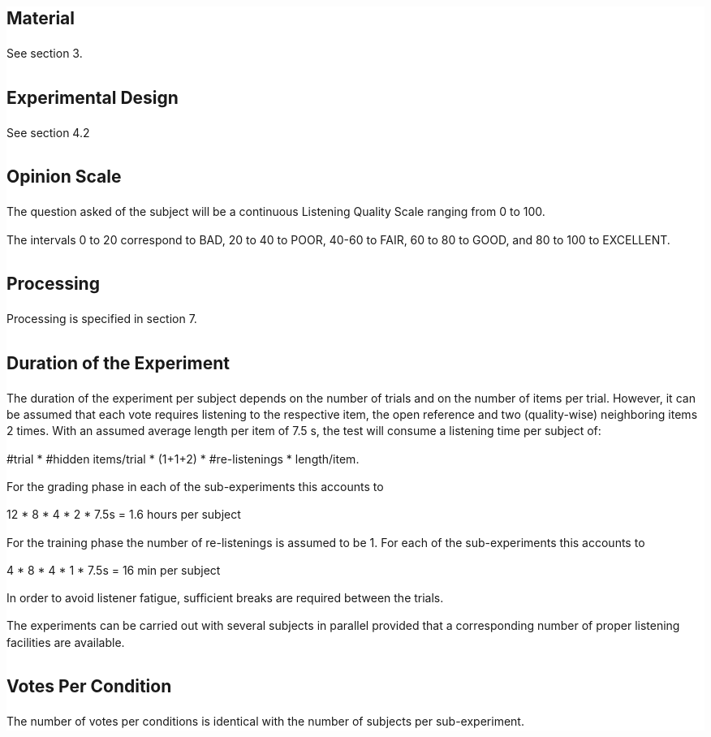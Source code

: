 Material
--------

See section 3.

Experimental Design
-------------------

See section 4.2

Opinion Scale
-------------

The question asked of the subject will be a continuous Listening Quality
Scale ranging from 0 to 100.

The intervals 0 to 20 correspond to BAD, 20 to 40 to POOR, 40-60 to
FAIR, 60 to 80 to GOOD, and 80 to 100 to EXCELLENT.

Processing
----------

Processing is specified in section 7.

Duration of the Experiment
--------------------------

The duration of the experiment per subject depends on the number of
trials and on the number of items per trial. However, it can be assumed
that each vote requires listening to the respective item, the open
reference and two (quality-wise) neighboring items 2 times. With an
assumed average length per item of 7.5 s, the test will consume a
listening time per subject of:

\#trial \* \#hidden items/trial \* (1+1+2) \* \#re-listenings \*
length/item.

For the grading phase in each of the sub-experiments this accounts to

12 \* 8 \* 4 \* 2 \* 7.5s = 1.6 hours per subject

For the training phase the number of re-listenings is assumed to be 1.
For each of the sub-experiments this accounts to

4 \* 8 \* 4 \* 1 \* 7.5s = 16 min per subject

In order to avoid listener fatigue, sufficient breaks are required
between the trials.

The experiments can be carried out with several subjects in parallel
provided that a corresponding number of proper listening facilities are
available.

Votes Per Condition
-------------------

The number of votes per conditions is identical with the number of
subjects per sub-experiment.
